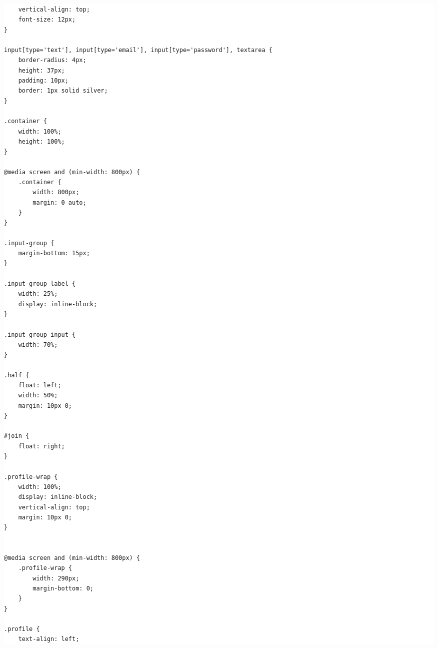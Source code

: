 ```
    vertical-align: top;
    font-size: 12px;
}

input[type='text'], input[type='email'], input[type='password'], textarea {
    border-radius: 4px;
    height: 37px;
    padding: 10px;
    border: 1px solid silver;
}

.container {
    width: 100%;
    height: 100%;
}

@media screen and (min-width: 800px) {
    .container {
        width: 800px;
        margin: 0 auto;
    }
}

.input-group {
    margin-bottom: 15px;
}

.input-group label {
    width: 25%;
    display: inline-block;
}

.input-group input {
    width: 70%;
}

.half {
    float: left;
    width: 50%;
    margin: 10px 0;
}

#join {
    float: right;
}

.profile-wrap {
    width: 100%;
    display: inline-block;
    vertical-align: top;
    margin: 10px 0;
}


@media screen and (min-width: 800px) {
    .profile-wrap {
        width: 290px;
        margin-bottom: 0;
    }
}

.profile {
    text-align: left;
```